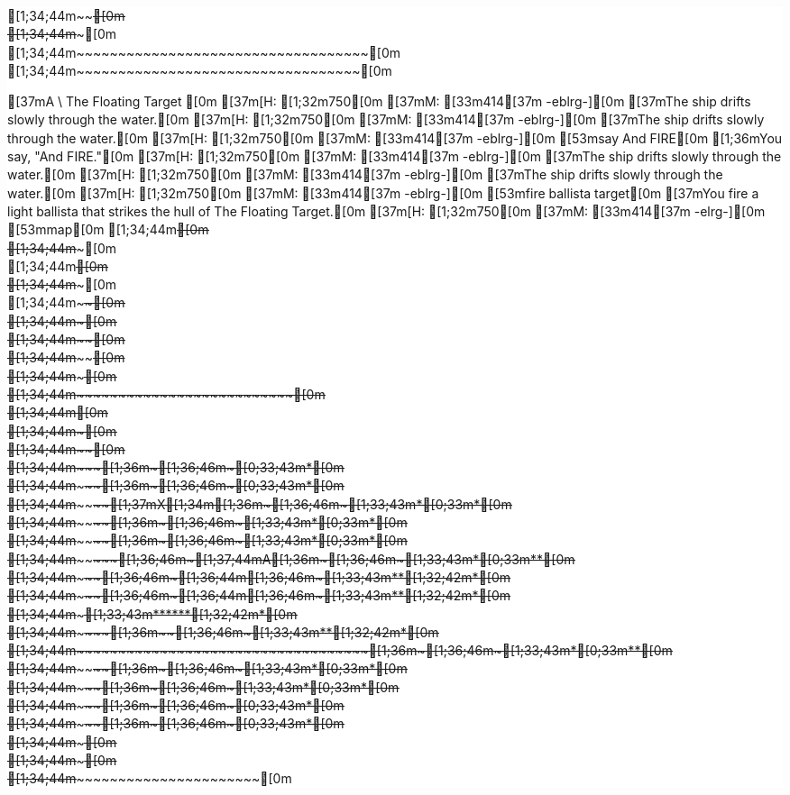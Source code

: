 [1;34;44m~~~~~~~~~~~~~~~~~~~~~~~~~~~~~~~~~~~~[0m                         
[1;34;44m~~~~~~~~~~~~~~~~~~~~~~~~~~~~~~~~~~~[0m                          
[1;34;44m~~~~~~~~~~~~~~~~~~~~~~~~~~~~~~~~~~~[0m                          
[1;34;44m~~~~~~~~~~~~~~~~~~~~~~~~~~~~~~~~~~[0m                           

[37mA \\ The Floating Target       [0m
[37m[H: [1;32m750[0m [37mM: [33m414[37m -eblrg-][0m
[37mThe ship drifts slowly through the water.[0m
[37m[H: [1;32m750[0m [37mM: [33m414[37m -eblrg-][0m
[37mThe ship drifts slowly through the water.[0m
[37m[H: [1;32m750[0m [37mM: [33m414[37m -eblrg-][0m
[53msay And FIRE[0m
[1;36mYou say, "And FIRE."[0m
[37m[H: [1;32m750[0m [37mM: [33m414[37m -eblrg-][0m
[37mThe ship drifts slowly through the water.[0m
[37m[H: [1;32m750[0m [37mM: [33m414[37m -eblrg-][0m
[37mThe ship drifts slowly through the water.[0m
[37m[H: [1;32m750[0m [37mM: [33m414[37m -eblrg-][0m
[53mfire ballista target[0m
[37mYou fire a light ballista that strikes the hull of The Floating Target.[0m
[37m[H: [1;32m750[0m [37mM: [33m414[37m -elrg-][0m
[53mmap[0m
[1;34;44m~~~~~~~~~~~~~~~~~~[0m                                           
[1;34;44m~~~~~~~~~~~~~~~~~~~[0m                                          
[1;34;44m~~~~~~~~~~~~~~~~~~~~[0m                                         
[1;34;44m~~~~~~~~~~~~~~~~~~~~~[0m                                        
[1;34;44m~~~~~~~~~~~~~~~~~~~~~~[0m                                       
[1;34;44m~~~~~~~~~~~~~~~~~~~~~~~[0m                                      
[1;34;44m~~~~~~~~~~~~~~~~~~~~~~~~[0m                                     
[1;34;44m~~~~~~~~~~~~~~~~~~~~~~~~[0m                                     
[1;34;44m~~~~~~~~~~~~~~~~~~~~~~~~~[0m                                    
[1;34;44m~~~~~~~~~~~~~~~~~~~~~~~~~~[0m                                   
[1;34;44m~~~~~~~~~~~~~~~~~~~~~~~~~~~~[0m                                 
[1;34;44m~~~~~~~~~~~~~~~~~~~~~~~~~~~~~[0m                                
[1;34;44m~~~~~~~~~~~~~~~~~~~~~~~~~~~~~~~~[0m                             
[1;34;44m~~~~~~~~~~~~~~~~~~~~~~~~~~~~~~~~~[1;36m~[1;36;46m~[0;33;43m*[0m                         
[1;34;44m~~~~~~~~~~~~~~~~~~~~~~~~~~~~~~~~~[1;36m~[1;36;46m~[0;33;43m*[0m                         
[1;34;44m~~~~~~~~~~~~~~~~~~~~~~~~~~~~~~[1;37mX[1;34m~~[1;36m~[1;36;46m~[1;33;43m*[0;33m*[0m                        
[1;34;44m~~~~~~~~~~~~~~~~~~~~~~~~~~~~~~~~~~[1;36m~[1;36;46m~[1;33;43m*[0;33m*[0m                       
[1;34;44m~~~~~~~~~~~~~~~~~~~~~~~~~~~~~~~~~~[1;36m~[1;36;46m~[1;33;43m*[0;33m*[0m                       
[1;34;44m~~~~~~~~~~~~~~~~~~~~~~~~~~~~~~~~~[1;36;46m~[1;37;44mA[1;36m~[1;36;46m~[1;33;43m*[0;33m**[0m                     
[1;34;44m~~~~~~~~~~~~~~~~~~~~~~~~~~~~~~~~~[1;36;46m~[1;36;44m~~[1;36;46m~[1;33;43m**[1;32;42m*[0m                     
[1;34;44m~~~~~~~~~~~~~~~~~~~~~~~~~~~~~~~~~[1;36;46m~[1;36;44m~~[1;36;46m~[1;33;43m**[1;32;42m*[0m                     
[1;34;44m~~~~~~~~~~~~~~~~~~~~~~~~~~~~~~~~~[1;33;43m******[1;32;42m*[0m                     
[1;34;44m~~~~~~~~~~~~~~~~~~~~~~~~~~~~~~~~~~[1;36m~~[1;36;46m~[1;33;43m**[1;32;42m*[0m                     
[1;34;44m~~~~~~~~~~~~~~~~~~~~~~~~~~~~~~~~~~~[1;36m~[1;36;46m~[1;33;43m*[0;33m**[0m                     
[1;34;44m~~~~~~~~~~~~~~~~~~~~~~~~~~~~~~~~~~[1;36m~[1;36;46m~[1;33;43m*[0;33m*[0m                       
[1;34;44m~~~~~~~~~~~~~~~~~~~~~~~~~~~~~~~~~[1;36m~[1;36;46m~[1;33;43m*[0;33m*[0m                        
[1;34;44m~~~~~~~~~~~~~~~~~~~~~~~~~~~~~~~~~[1;36m~[1;36;46m~[0;33;43m*[0m                         
[1;34;44m~~~~~~~~~~~~~~~~~~~~~~~~~~~~~~~~~[1;36m~[1;36;46m~[0;33;43m*[0m                         
[1;34;44m~~~~~~~~~~~~~~~~~~~~~~~~~~~~~~~~~[0m                            
[1;34;44m~~~~~~~~~~~~~~~~~~~~~~~~~~~~~~~~~[0m                            
[1;34;44m~~~~~~~~~~~~~~~~~~~~~~~~~~~~~~~~[0m                             
